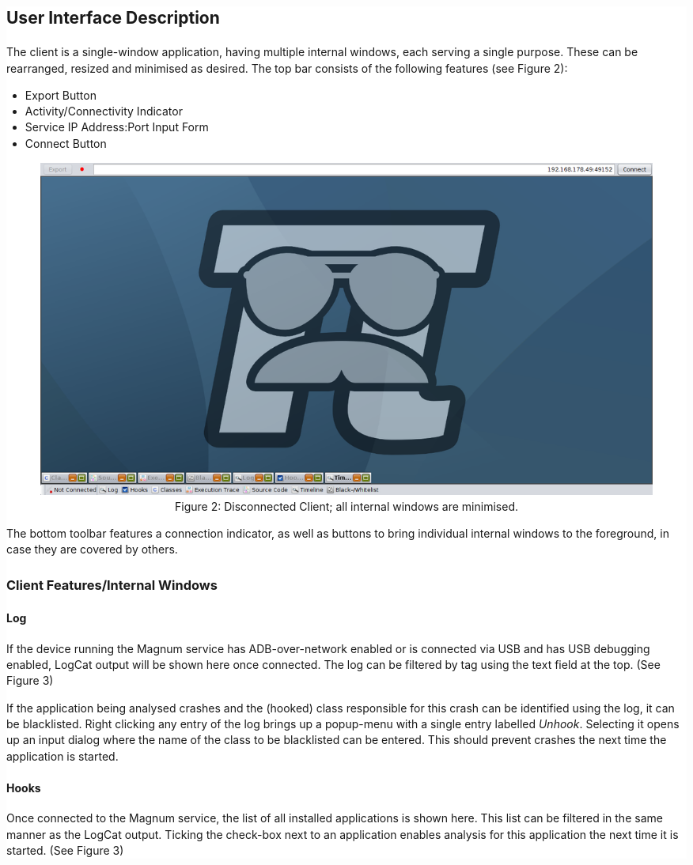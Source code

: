 ## User Interface Description
The client is a single-window application, having multiple internal windows, each serving a single purpose. These can be rearranged, resized and minimised as desired.
The top bar consists of the following features (see Figure 2):

 * Export Button
 * Activity/Connectivity Indicator
 * Service IP Address:Port Input Form
 * Connect Button

<center><img src="manual/figures/eve_main.png" style="width: 90%"><br>Figure 2: Disconnected Client; all internal windows are minimised.</center>

The bottom toolbar features a connection indicator, as well as buttons to bring individual internal windows to the foreground, in case they are covered by others.
### Client Features/Internal Windows
#### Log
If the device running the Magnum service has ADB-over-network enabled or is connected via USB and has USB debugging enabled, LogCat output will be shown here once connected. The log can be filtered by tag using the text field at the top. (See Figure 3)

If the application being analysed crashes and the (hooked) class responsible for this crash can be identified using the log, it can be blacklisted. Right clicking any entry of the log brings up a popup-menu with a single entry labelled *Unhook*. Selecting it opens up an input dialog where the name of the class to be blacklisted can be entered. This should prevent crashes the next time the application is started.

#### Hooks
Once connected to the Magnum service, the list of all installed applications is shown here. This list can be filtered in the same manner as the LogCat output. Ticking the check-box next to an application enables analysis for this application the next time it is started. (See Figure 3)
